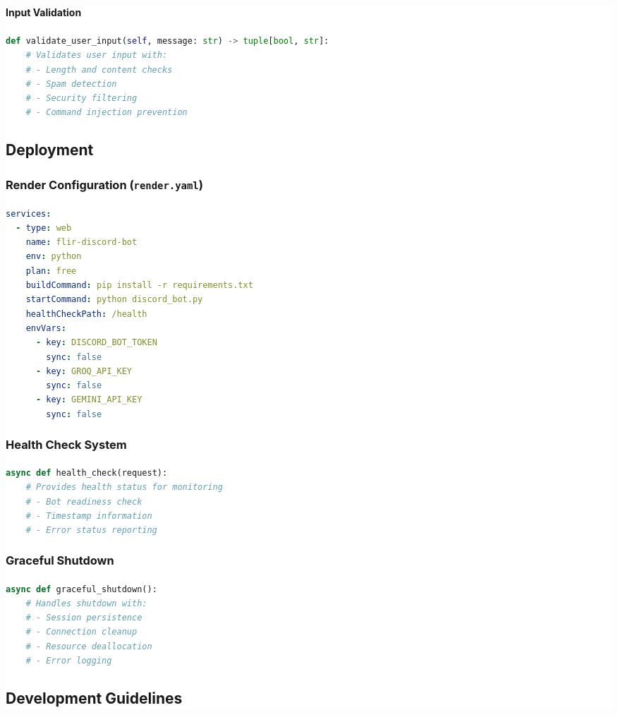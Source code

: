 #### Input Validation
```python
def validate_user_input(self, message: str) -> tuple[bool, str]:
    # Validates user input with:
    # - Length and content checks
    # - Spam detection
    # - Security filtering
    # - Command injection prevention
```

## Deployment

### Render Configuration (`render.yaml`)
```yaml
services:
  - type: web
    name: flir-discord-bot
    env: python
    plan: free
    buildCommand: pip install -r requirements.txt
    startCommand: python discord_bot.py
    healthCheckPath: /health
    envVars:
      - key: DISCORD_BOT_TOKEN
        sync: false
      - key: GROQ_API_KEY
        sync: false
      - key: GEMINI_API_KEY
        sync: false
```

### Health Check System
```python
async def health_check(request):
    # Provides health status for monitoring
    # - Bot readiness check
    # - Timestamp information
    # - Error status reporting
```

### Graceful Shutdown
```python
async def graceful_shutdown():
    # Handles shutdown with:
    # - Session persistence
    # - Connection cleanup
    # - Resource deallocation
    # - Error logging
```

## Development Guidelines
